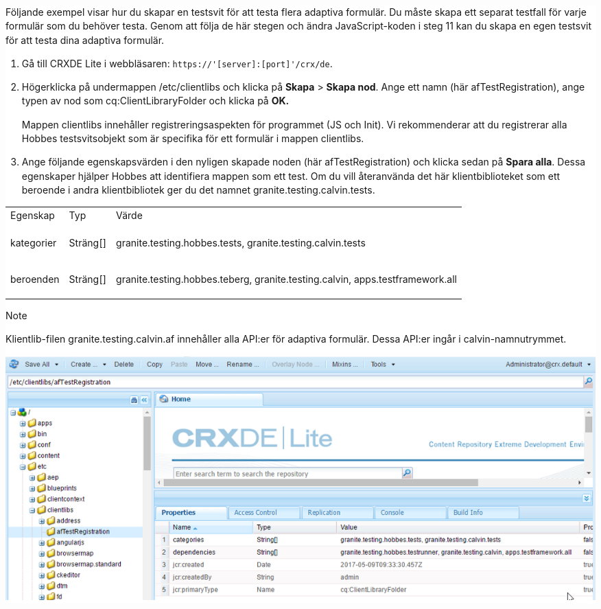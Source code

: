Följande exempel visar hur du skapar en testsvit för att testa flera adaptiva formulär. Du måste skapa ett separat testfall för varje formulär som du behöver testa. Genom att följa de här stegen och ändra JavaScript-koden i steg 11 kan du skapa en egen testsvit för att testa dina adaptiva formulär.

1. Gå till CRXDE Lite i webbläsaren: `https://'[server]:[port]'/crx/de`.
1. Högerklicka på undermappen /etc/clientlibs och klicka på **Skapa** > **Skapa nod**. Ange ett namn (här afTestRegistration), ange typen av nod som cq:ClientLibraryFolder och klicka på **OK.**

   Mappen clientlibs innehåller registreringsaspekten för programmet (JS och Init). Vi rekommenderar att du registrerar alla Hobbes testsvitsobjekt som är specifika för ett formulär i mappen clientlibs.

1. Ange följande egenskapsvärden i den nyligen skapade noden (här afTestRegistration) och klicka sedan på **Spara alla**. Dessa egenskaper hjälper Hobbes att identifiera mappen som ett test. Om du vill återanvända det här klientbiblioteket som ett beroende i andra klientbibliotek ger du det namnet granite.testing.calvin.tests.

<table>
 <tbody>
  <tr>
   <td>Egenskap</td>
   <td>Typ</td>
   <td>Värde</td>
  </tr>
  <tr>
   <td><p>kategorier</p> </td>
   <td><p>Sträng[]</p> </td>
   <td><p>granite.testing.hobbes.tests, granite.testing.calvin.tests</p> </td>
  </tr>
  <tr>
   <td><p>beroenden</p> </td>
   <td><p>Sträng[]</p> </td>
   <td><p>granite.testing.hobbes.teberg, granite.testing.calvin, apps.testframework.all</p> </td>
  </tr>
 </tbody>
</table>

>[!NOTE]
>
>Klientlib-filen granite.testing.calvin.af innehåller alla API:er för adaptiva formulär. Dessa API:er ingår i calvin-namnutrymmet.

![1_aftestregistration](assets/1_aftestregistration.png)
